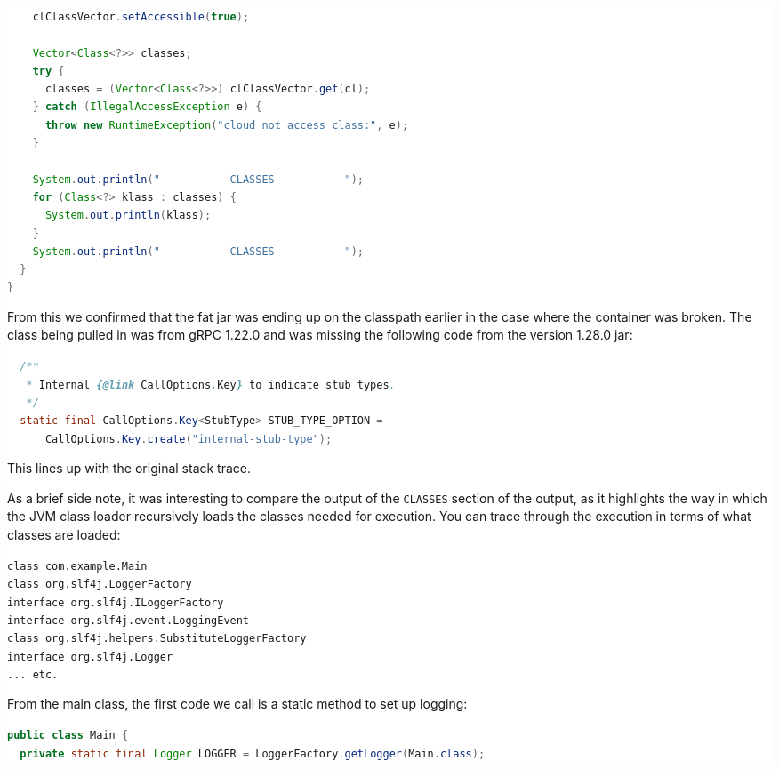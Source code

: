 ```java
    clClassVector.setAccessible(true);

    Vector<Class<?>> classes;
    try {
      classes = (Vector<Class<?>>) clClassVector.get(cl);
    } catch (IllegalAccessException e) {
      throw new RuntimeException("cloud not access class:", e);
    }

    System.out.println("---------- CLASSES ----------");
    for (Class<?> klass : classes) {
      System.out.println(klass);
    }
    System.out.println("---------- CLASSES ----------");
  }
}
```

From this we confirmed that the fat jar was ending up on the classpath earlier
in the case where the container was broken. The class being pulled in was from
gRPC 1.22.0 and was missing the following code from the version 1.28.0 jar:

```java
  /**
   * Internal {@link CallOptions.Key} to indicate stub types.
   */
  static final CallOptions.Key<StubType> STUB_TYPE_OPTION =
      CallOptions.Key.create("internal-stub-type");
```

This lines up with the original stack trace.

As a brief side note, it was interesting to compare the output of the `CLASSES`
section of the output, as it highlights the way in which the JVM class loader
recursively loads the classes needed for execution. You can trace through the
execution in terms of what classes are loaded:

```
class com.example.Main
class org.slf4j.LoggerFactory
interface org.slf4j.ILoggerFactory
interface org.slf4j.event.LoggingEvent
class org.slf4j.helpers.SubstituteLoggerFactory
interface org.slf4j.Logger
... etc.
```

From the main class, the first code we call is a static method to set up
logging:

```java
public class Main {
  private static final Logger LOGGER = LoggerFactory.getLogger(Main.class);
```
